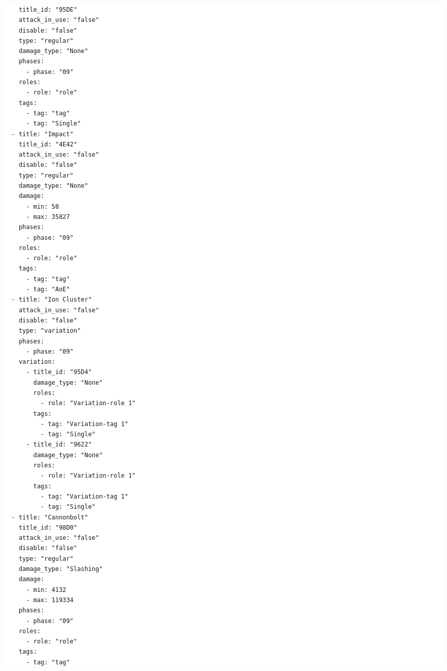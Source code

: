         title_id: "95DE"
        attack_in_use: "false"
        disable: "false"
        type: "regular"
        damage_type: "None"
        phases:
          - phase: "09"
        roles:
          - role: "role"
        tags:
          - tag: "tag"
          - tag: "Single"
      - title: "Impact"
        title_id: "4E42"
        attack_in_use: "false"
        disable: "false"
        type: "regular"
        damage_type: "None"
        damage:
          - min: 58
          - max: 35827
        phases:
          - phase: "09"
        roles:
          - role: "role"
        tags:
          - tag: "tag"
          - tag: "AoE"
      - title: "Ion Cluster"
        attack_in_use: "false"
        disable: "false"
        type: "variation"
        phases:
          - phase: "09"
        variation:
          - title_id: "95D4"
            damage_type: "None"
            roles:
              - role: "Variation-role 1"
            tags:
              - tag: "Variation-tag 1"
              - tag: "Single"
          - title_id: "9622"
            damage_type: "None"
            roles:
              - role: "Variation-role 1"
            tags:
              - tag: "Variation-tag 1"
              - tag: "Single"
      - title: "Cannonbolt"
        title_id: "98D0"
        attack_in_use: "false"
        disable: "false"
        type: "regular"
        damage_type: "Slashing"
        damage:
          - min: 4132
          - max: 119334
        phases:
          - phase: "09"
        roles:
          - role: "role"
        tags:
          - tag: "tag"